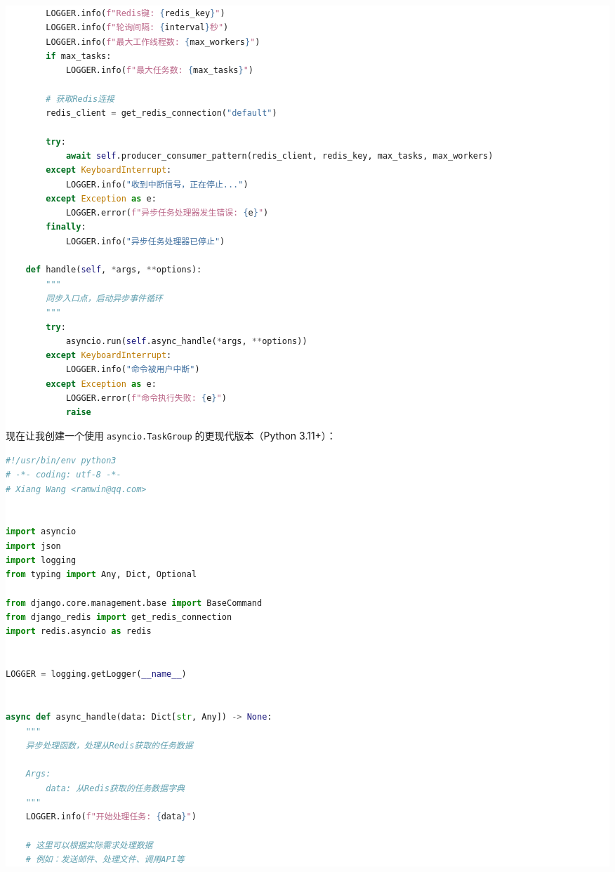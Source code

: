 ```python
        LOGGER.info(f"Redis键: {redis_key}")
        LOGGER.info(f"轮询间隔: {interval}秒")
        LOGGER.info(f"最大工作线程数: {max_workers}")
        if max_tasks:
            LOGGER.info(f"最大任务数: {max_tasks}")
        
        # 获取Redis连接
        redis_client = get_redis_connection("default")
        
        try:
            await self.producer_consumer_pattern(redis_client, redis_key, max_tasks, max_workers)
        except KeyboardInterrupt:
            LOGGER.info("收到中断信号，正在停止...")
        except Exception as e:
            LOGGER.error(f"异步任务处理器发生错误: {e}")
        finally:
            LOGGER.info("异步任务处理器已停止")

    def handle(self, *args, **options):
        """
        同步入口点，启动异步事件循环
        """
        try:
            asyncio.run(self.async_handle(*args, **options))
        except KeyboardInterrupt:
            LOGGER.info("命令被用户中断")
        except Exception as e:
            LOGGER.error(f"命令执行失败: {e}")
            raise
```

现在让我创建一个使用 `asyncio.TaskGroup` 的更现代版本（Python 3.11+）：


```python
#!/usr/bin/env python3
# -*- coding: utf-8 -*-
# Xiang Wang <ramwin@qq.com>


import asyncio
import json
import logging
from typing import Any, Dict, Optional

from django.core.management.base import BaseCommand
from django_redis import get_redis_connection
import redis.asyncio as redis


LOGGER = logging.getLogger(__name__)


async def async_handle(data: Dict[str, Any]) -> None:
    """
    异步处理函数，处理从Redis获取的任务数据
    
    Args:
        data: 从Redis获取的任务数据字典
    """
    LOGGER.info(f"开始处理任务: {data}")
    
    # 这里可以根据实际需求处理数据
    # 例如：发送邮件、处理文件、调用API等
```